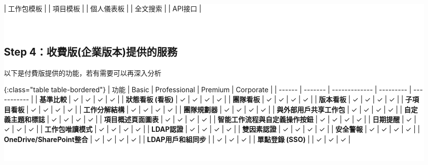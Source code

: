 | 工作包模板    |
| 項目模板      |
| 個人儀表板    |
| 全文搜索      |
| API接口       |

<br/>


<h2>Step 4：收費版(企業版本)提供的服務</h2>
以下是付費版提供的功能，若有需要可以再深入分析

{:class="table table-bordered"}
| 功能 | Basic | Professional | Premium | Corporate |
| ------ | ------- | ------------- | --------- | ----------- |
| **基準比較** | ✓ | ✓ | ✓ | ✓ |
| **狀態看板 (看板)** | ✓ | ✓ | ✓ | ✓ |
| **團隊看板** | ✓ | ✓ | ✓ | ✓ |
| **版本看板** | ✓ | ✓ | ✓ | ✓ |
| **子項目看板** | ✓ | ✓ | ✓ | ✓ |
| **工作分解結構** | ✓ | ✓ | ✓ | ✓ |
| **團隊規劃器** | ✓ | ✓ | ✓ | ✓ |
| **與外部用戶共享工作包** | ✓ | ✓ | ✓ | ✓ |
| **自定義主題和標誌** | ✓ | ✓ | ✓ | ✓ |
| **項目概述頁面圖表** | ✓ | ✓ | ✓ | ✓ |
| **智能工作流程與自定義操作按鈕** | ✓ | ✓ | ✓ | ✓ |
| **日期提醒** | ✓ | ✓ | ✓ | ✓ |
| **工作包唯讀模式** | ✓ | ✓ | ✓ | ✓ |
| **LDAP認證** | ✓ | ✓ | ✓ | ✓ |
| **雙因素認證** | ✓ | ✓ | ✓ | ✓ |
| **安全警報** | ✓ | ✓ | ✓ | ✓ |
| **OneDrive/SharePoint整合** | ✓ | ✓ | ✓ | ✓ |
| **LDAP用戶和組同步** | | ✓ | ✓ | ✓ |
| **單點登錄 (SSO)** | | ✓ | ✓ | ✓ |

<br/>
